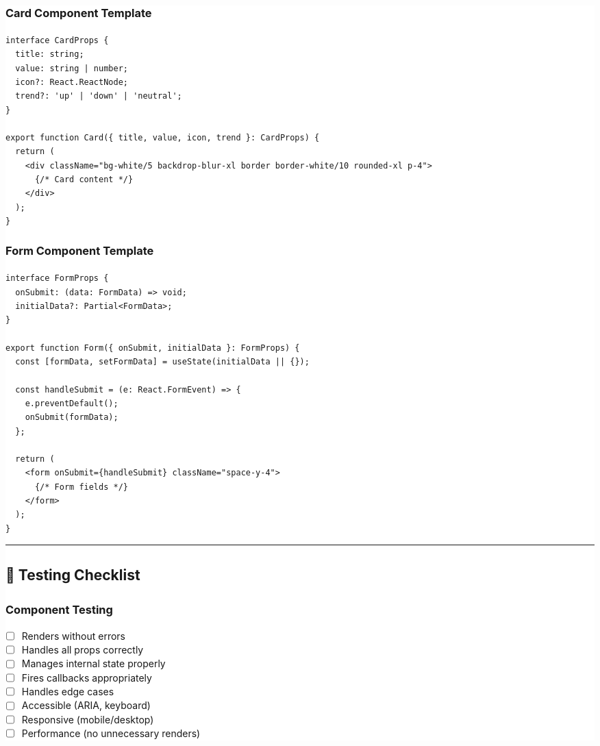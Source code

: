 ### Card Component Template
```tsx
interface CardProps {
  title: string;
  value: string | number;
  icon?: React.ReactNode;
  trend?: 'up' | 'down' | 'neutral';
}

export function Card({ title, value, icon, trend }: CardProps) {
  return (
    <div className="bg-white/5 backdrop-blur-xl border border-white/10 rounded-xl p-4">
      {/* Card content */}
    </div>
  );
}
```

### Form Component Template
```tsx
interface FormProps {
  onSubmit: (data: FormData) => void;
  initialData?: Partial<FormData>;
}

export function Form({ onSubmit, initialData }: FormProps) {
  const [formData, setFormData] = useState(initialData || {});
  
  const handleSubmit = (e: React.FormEvent) => {
    e.preventDefault();
    onSubmit(formData);
  };
  
  return (
    <form onSubmit={handleSubmit} className="space-y-4">
      {/* Form fields */}
    </form>
  );
}
```

---

## 🧪 Testing Checklist

### Component Testing
- [ ] Renders without errors
- [ ] Handles all props correctly
- [ ] Manages internal state properly
- [ ] Fires callbacks appropriately
- [ ] Handles edge cases
- [ ] Accessible (ARIA, keyboard)
- [ ] Responsive (mobile/desktop)
- [ ] Performance (no unnecessary renders)
